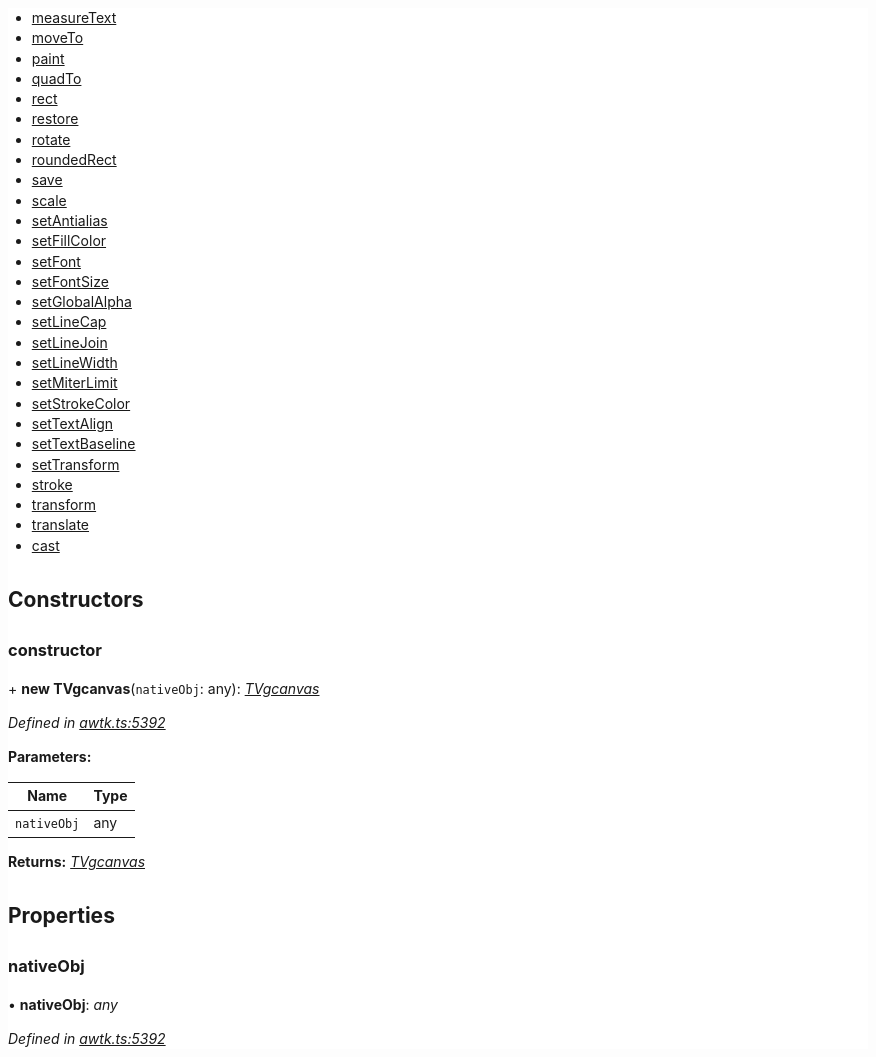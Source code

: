 * [measureText](_awtk_.tvgcanvas.md#measuretext)
* [moveTo](_awtk_.tvgcanvas.md#moveto)
* [paint](_awtk_.tvgcanvas.md#paint)
* [quadTo](_awtk_.tvgcanvas.md#quadto)
* [rect](_awtk_.tvgcanvas.md#rect)
* [restore](_awtk_.tvgcanvas.md#restore)
* [rotate](_awtk_.tvgcanvas.md#rotate)
* [roundedRect](_awtk_.tvgcanvas.md#roundedrect)
* [save](_awtk_.tvgcanvas.md#save)
* [scale](_awtk_.tvgcanvas.md#scale)
* [setAntialias](_awtk_.tvgcanvas.md#setantialias)
* [setFillColor](_awtk_.tvgcanvas.md#setfillcolor)
* [setFont](_awtk_.tvgcanvas.md#setfont)
* [setFontSize](_awtk_.tvgcanvas.md#setfontsize)
* [setGlobalAlpha](_awtk_.tvgcanvas.md#setglobalalpha)
* [setLineCap](_awtk_.tvgcanvas.md#setlinecap)
* [setLineJoin](_awtk_.tvgcanvas.md#setlinejoin)
* [setLineWidth](_awtk_.tvgcanvas.md#setlinewidth)
* [setMiterLimit](_awtk_.tvgcanvas.md#setmiterlimit)
* [setStrokeColor](_awtk_.tvgcanvas.md#setstrokecolor)
* [setTextAlign](_awtk_.tvgcanvas.md#settextalign)
* [setTextBaseline](_awtk_.tvgcanvas.md#settextbaseline)
* [setTransform](_awtk_.tvgcanvas.md#settransform)
* [stroke](_awtk_.tvgcanvas.md#stroke)
* [transform](_awtk_.tvgcanvas.md#transform)
* [translate](_awtk_.tvgcanvas.md#translate)
* [cast](_awtk_.tvgcanvas.md#static-cast)

## Constructors

###  constructor

\+ **new TVgcanvas**(`nativeObj`: any): *[TVgcanvas](_awtk_.tvgcanvas.md)*

*Defined in [awtk.ts:5392](https://github.com/zlgopen/awtk-binding/blob/346f0a7/tools/code_gen/js/output/awtk.ts#L5392)*

**Parameters:**

Name | Type |
------ | ------ |
`nativeObj` | any |

**Returns:** *[TVgcanvas](_awtk_.tvgcanvas.md)*

## Properties

###  nativeObj

• **nativeObj**: *any*

*Defined in [awtk.ts:5392](https://github.com/zlgopen/awtk-binding/blob/346f0a7/tools/code_gen/js/output/awtk.ts#L5392)*
